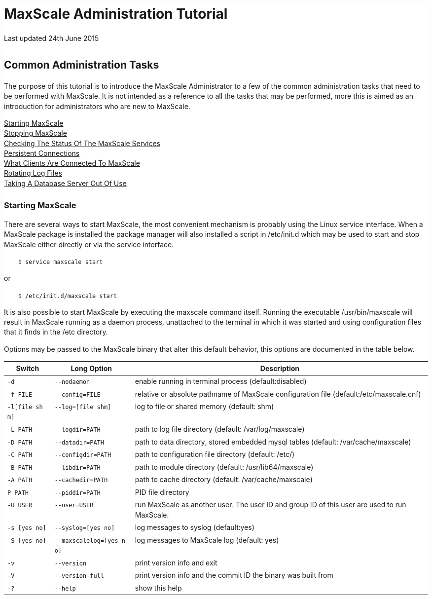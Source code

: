 # MaxScale Administration Tutorial

Last updated 24th June 2015

## Common Administration Tasks

The purpose of this tutorial is to introduce the MaxScale Administrator to a few of the common administration tasks that need to be performed with MaxScale. It is not intended as a reference to all the tasks that may be performed, more this is aimed as an introduction for administrators who are new to MaxScale.

[Starting MaxScale](#starting)   
[Stopping MaxScale](#stopping)   
[Checking The Status Of The MaxScale Services](#checking)  
[Persistent Connections](#persistent)  
[What Clients Are Connected To MaxScale](#clients)   
[Rotating Log Files](#rotating)   
[Taking A Database Server Out Of Use](#outofuse)   

<a name="starting"></a> 
### Starting MaxScale

There are several ways to start MaxScale, the most convenient mechanism is probably using the Linux service interface. When a MaxScale package is installed the package manager will also installed a script in /etc/init.d which may be used to start and stop MaxScale either directly or via the service interface.
```
	$ service maxscale start
```
or
```
	$ /etc/init.d/maxscale start
```
It is also possible to start MaxScale by executing the maxscale command itself. Running the executable /usr/bin/maxscale will result in MaxScale running as a daemon process, unattached to the terminal in which it was started and using configuration files that it finds in the /etc directory.

Options may be passed to the MaxScale binary that alter this default behavior, this options are documented in the table below.

Switch|Long Option|Description
------|-----------|-----------
`-d`|`--nodaemon`|enable running in terminal process (default:disabled)
`-f FILE`|`--config=FILE`|relative or absolute pathname of MaxScale configuration file (default:/etc/maxscale.cnf)
`-l[file shm]`|`--log=[file shm]`|log to file or shared memory (default: shm)
`-L PATH`|`--logdir=PATH`|path to log file directory (default: /var/log/maxscale)
`-D PATH`|`--datadir=PATH`|path to data directory, stored embedded mysql tables (default: /var/cache/maxscale)
`-C PATH`|`--configdir=PATH`|path to configuration file directory (default: /etc/)
`-B PATH`|`--libdir=PATH`|path to module directory (default: /usr/lib64/maxscale)
`-A PATH`|`--cachedir=PATH`|path to cache directory (default: /var/cache/maxscale)
`P PATH`|`--piddir=PATH`|PID file directory
`-U USER`|`--user=USER`|run MaxScale as another user. The user ID and group ID of this user are used to run MaxScale.
`-s [yes no]`|`--syslog=[yes no]`|log messages to syslog (default:yes)
`-S [yes no]`|`--maxscalelog=[yes no]`|log messages to MaxScale log (default: yes)
`-v`|`--version`|print version info and exit
`-V`|`--version-full`|print version info and the commit ID the binary was built from
`-?`|`--help`|show this help
